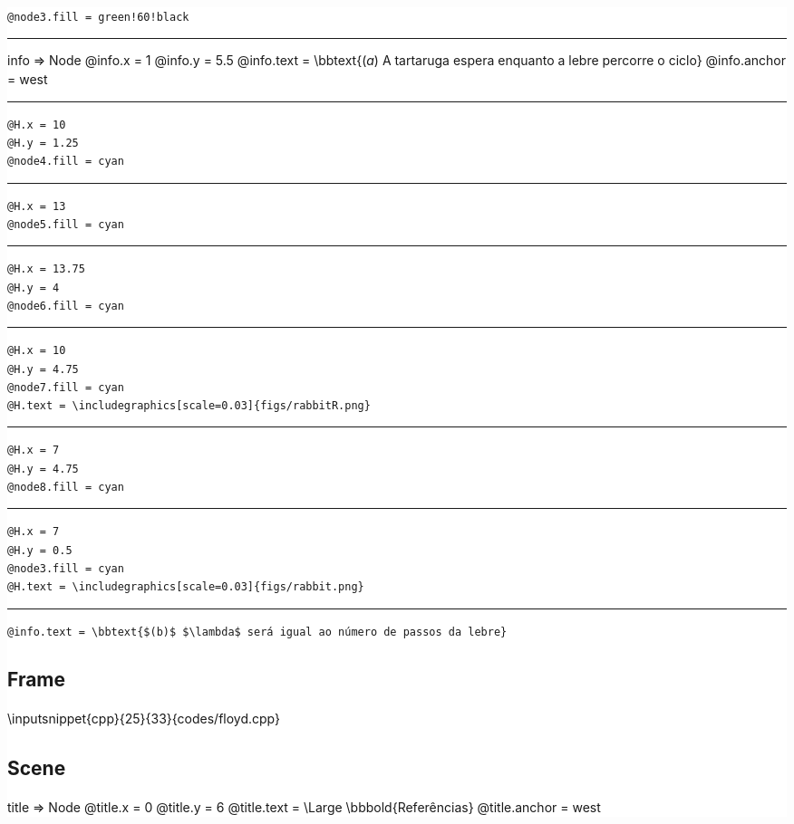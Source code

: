     @node3.fill = green!60!black

---

info => Node
    @info.x = 1
    @info.y = 5.5
    @info.text = \bbtext{$(a)$ A tartaruga espera enquanto a lebre percorre o ciclo}
    @info.anchor = west

---
    @H.x = 10
    @H.y = 1.25
    @node4.fill = cyan

---
    @H.x = 13
    @node5.fill = cyan

---
    @H.x = 13.75
    @H.y = 4
    @node6.fill = cyan

---
    @H.x = 10
    @H.y = 4.75
    @node7.fill = cyan
    @H.text = \includegraphics[scale=0.03]{figs/rabbitR.png}

---
    @H.x = 7
    @H.y = 4.75
    @node8.fill = cyan

---
    @H.x = 7
    @H.y = 0.5
    @node3.fill = cyan
    @H.text = \includegraphics[scale=0.03]{figs/rabbit.png}

---
    @info.text = \bbtext{$(b)$ $\lambda$ será igual ao número de passos da lebre}

## Frame

\inputsnippet{cpp}{25}{33}{codes/floyd.cpp}

## Scene

title => Node
    @title.x = 0
    @title.y = 6
    @title.text = \Large \bbbold{Referências}
    @title.anchor = west
